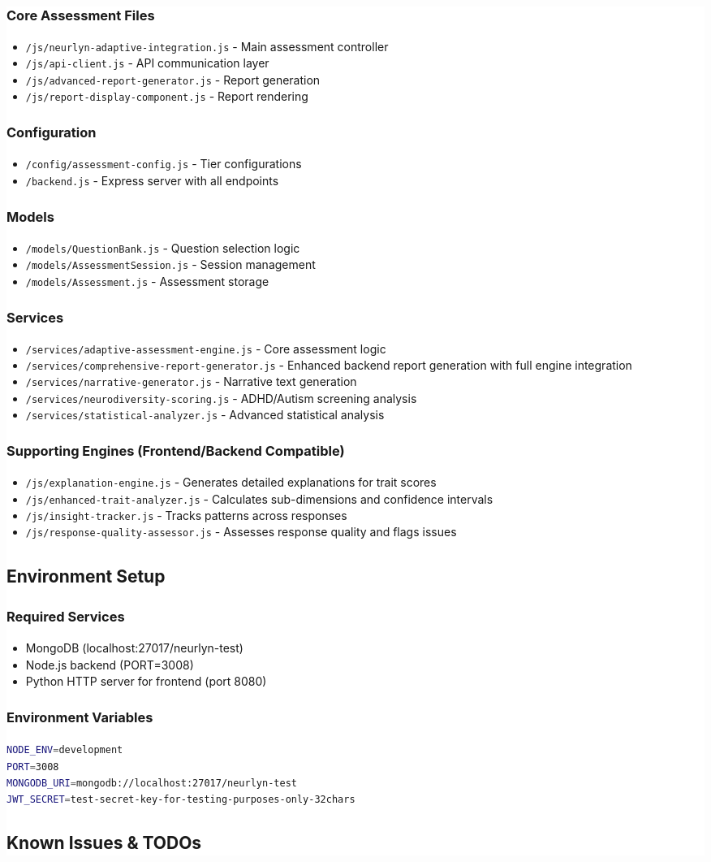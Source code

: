 ### Core Assessment Files

- `/js/neurlyn-adaptive-integration.js` - Main assessment controller
- `/js/api-client.js` - API communication layer
- `/js/advanced-report-generator.js` - Report generation
- `/js/report-display-component.js` - Report rendering

### Configuration

- `/config/assessment-config.js` - Tier configurations
- `/backend.js` - Express server with all endpoints

### Models

- `/models/QuestionBank.js` - Question selection logic
- `/models/AssessmentSession.js` - Session management
- `/models/Assessment.js` - Assessment storage

### Services

- `/services/adaptive-assessment-engine.js` - Core assessment logic
- `/services/comprehensive-report-generator.js` - Enhanced backend report generation with full engine integration
- `/services/narrative-generator.js` - Narrative text generation
- `/services/neurodiversity-scoring.js` - ADHD/Autism screening analysis
- `/services/statistical-analyzer.js` - Advanced statistical analysis

### Supporting Engines (Frontend/Backend Compatible)

- `/js/explanation-engine.js` - Generates detailed explanations for trait scores
- `/js/enhanced-trait-analyzer.js` - Calculates sub-dimensions and confidence intervals
- `/js/insight-tracker.js` - Tracks patterns across responses
- `/js/response-quality-assessor.js` - Assesses response quality and flags issues

## Environment Setup

### Required Services

- MongoDB (localhost:27017/neurlyn-test)
- Node.js backend (PORT=3008)
- Python HTTP server for frontend (port 8080)

### Environment Variables

```bash
NODE_ENV=development
PORT=3008
MONGODB_URI=mongodb://localhost:27017/neurlyn-test
JWT_SECRET=test-secret-key-for-testing-purposes-only-32chars
```

## Known Issues & TODOs

